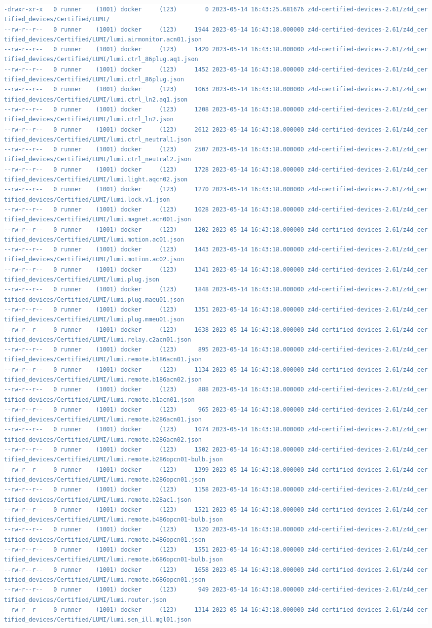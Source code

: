 ```diff
-drwxr-xr-x   0 runner    (1001) docker     (123)        0 2023-05-14 16:43:25.681676 z4d-certified-devices-2.61/z4d_certified_devices/Certified/LUMI/
--rw-r--r--   0 runner    (1001) docker     (123)     1944 2023-05-14 16:43:18.000000 z4d-certified-devices-2.61/z4d_certified_devices/Certified/LUMI/lumi.airmonitor.acn01.json
--rw-r--r--   0 runner    (1001) docker     (123)     1420 2023-05-14 16:43:18.000000 z4d-certified-devices-2.61/z4d_certified_devices/Certified/LUMI/lumi.ctrl_86plug.aq1.json
--rw-r--r--   0 runner    (1001) docker     (123)     1452 2023-05-14 16:43:18.000000 z4d-certified-devices-2.61/z4d_certified_devices/Certified/LUMI/lumi.ctrl_86plug.json
--rw-r--r--   0 runner    (1001) docker     (123)     1063 2023-05-14 16:43:18.000000 z4d-certified-devices-2.61/z4d_certified_devices/Certified/LUMI/lumi.ctrl_ln2.aq1.json
--rw-r--r--   0 runner    (1001) docker     (123)     1208 2023-05-14 16:43:18.000000 z4d-certified-devices-2.61/z4d_certified_devices/Certified/LUMI/lumi.ctrl_ln2.json
--rw-r--r--   0 runner    (1001) docker     (123)     2612 2023-05-14 16:43:18.000000 z4d-certified-devices-2.61/z4d_certified_devices/Certified/LUMI/lumi.ctrl_neutral1.json
--rw-r--r--   0 runner    (1001) docker     (123)     2507 2023-05-14 16:43:18.000000 z4d-certified-devices-2.61/z4d_certified_devices/Certified/LUMI/lumi.ctrl_neutral2.json
--rw-r--r--   0 runner    (1001) docker     (123)     1728 2023-05-14 16:43:18.000000 z4d-certified-devices-2.61/z4d_certified_devices/Certified/LUMI/lumi.light.aqcn02.json
--rw-r--r--   0 runner    (1001) docker     (123)     1270 2023-05-14 16:43:18.000000 z4d-certified-devices-2.61/z4d_certified_devices/Certified/LUMI/lumi.lock.v1.json
--rw-r--r--   0 runner    (1001) docker     (123)     1028 2023-05-14 16:43:18.000000 z4d-certified-devices-2.61/z4d_certified_devices/Certified/LUMI/lumi.magnet.acn001.json
--rw-r--r--   0 runner    (1001) docker     (123)     1202 2023-05-14 16:43:18.000000 z4d-certified-devices-2.61/z4d_certified_devices/Certified/LUMI/lumi.motion.ac01.json
--rw-r--r--   0 runner    (1001) docker     (123)     1443 2023-05-14 16:43:18.000000 z4d-certified-devices-2.61/z4d_certified_devices/Certified/LUMI/lumi.motion.ac02.json
--rw-r--r--   0 runner    (1001) docker     (123)     1341 2023-05-14 16:43:18.000000 z4d-certified-devices-2.61/z4d_certified_devices/Certified/LUMI/lumi.plug.json
--rw-r--r--   0 runner    (1001) docker     (123)     1848 2023-05-14 16:43:18.000000 z4d-certified-devices-2.61/z4d_certified_devices/Certified/LUMI/lumi.plug.maeu01.json
--rw-r--r--   0 runner    (1001) docker     (123)     1351 2023-05-14 16:43:18.000000 z4d-certified-devices-2.61/z4d_certified_devices/Certified/LUMI/lumi.plug.mmeu01.json
--rw-r--r--   0 runner    (1001) docker     (123)     1638 2023-05-14 16:43:18.000000 z4d-certified-devices-2.61/z4d_certified_devices/Certified/LUMI/lumi.relay.c2acn01.json
--rw-r--r--   0 runner    (1001) docker     (123)      895 2023-05-14 16:43:18.000000 z4d-certified-devices-2.61/z4d_certified_devices/Certified/LUMI/lumi.remote.b186acn01.json
--rw-r--r--   0 runner    (1001) docker     (123)     1134 2023-05-14 16:43:18.000000 z4d-certified-devices-2.61/z4d_certified_devices/Certified/LUMI/lumi.remote.b186acn02.json
--rw-r--r--   0 runner    (1001) docker     (123)      888 2023-05-14 16:43:18.000000 z4d-certified-devices-2.61/z4d_certified_devices/Certified/LUMI/lumi.remote.b1acn01.json
--rw-r--r--   0 runner    (1001) docker     (123)      965 2023-05-14 16:43:18.000000 z4d-certified-devices-2.61/z4d_certified_devices/Certified/LUMI/lumi.remote.b286acn01.json
--rw-r--r--   0 runner    (1001) docker     (123)     1074 2023-05-14 16:43:18.000000 z4d-certified-devices-2.61/z4d_certified_devices/Certified/LUMI/lumi.remote.b286acn02.json
--rw-r--r--   0 runner    (1001) docker     (123)     1502 2023-05-14 16:43:18.000000 z4d-certified-devices-2.61/z4d_certified_devices/Certified/LUMI/lumi.remote.b286opcn01-bulb.json
--rw-r--r--   0 runner    (1001) docker     (123)     1399 2023-05-14 16:43:18.000000 z4d-certified-devices-2.61/z4d_certified_devices/Certified/LUMI/lumi.remote.b286opcn01.json
--rw-r--r--   0 runner    (1001) docker     (123)     1158 2023-05-14 16:43:18.000000 z4d-certified-devices-2.61/z4d_certified_devices/Certified/LUMI/lumi.remote.b28ac1.json
--rw-r--r--   0 runner    (1001) docker     (123)     1521 2023-05-14 16:43:18.000000 z4d-certified-devices-2.61/z4d_certified_devices/Certified/LUMI/lumi.remote.b486opcn01-bulb.json
--rw-r--r--   0 runner    (1001) docker     (123)     1520 2023-05-14 16:43:18.000000 z4d-certified-devices-2.61/z4d_certified_devices/Certified/LUMI/lumi.remote.b486opcn01.json
--rw-r--r--   0 runner    (1001) docker     (123)     1551 2023-05-14 16:43:18.000000 z4d-certified-devices-2.61/z4d_certified_devices/Certified/LUMI/lumi.remote.b686opcn01-bulb.json
--rw-r--r--   0 runner    (1001) docker     (123)     1658 2023-05-14 16:43:18.000000 z4d-certified-devices-2.61/z4d_certified_devices/Certified/LUMI/lumi.remote.b686opcn01.json
--rw-r--r--   0 runner    (1001) docker     (123)      949 2023-05-14 16:43:18.000000 z4d-certified-devices-2.61/z4d_certified_devices/Certified/LUMI/lumi.router.json
--rw-r--r--   0 runner    (1001) docker     (123)     1314 2023-05-14 16:43:18.000000 z4d-certified-devices-2.61/z4d_certified_devices/Certified/LUMI/lumi.sen_ill.mgl01.json
```